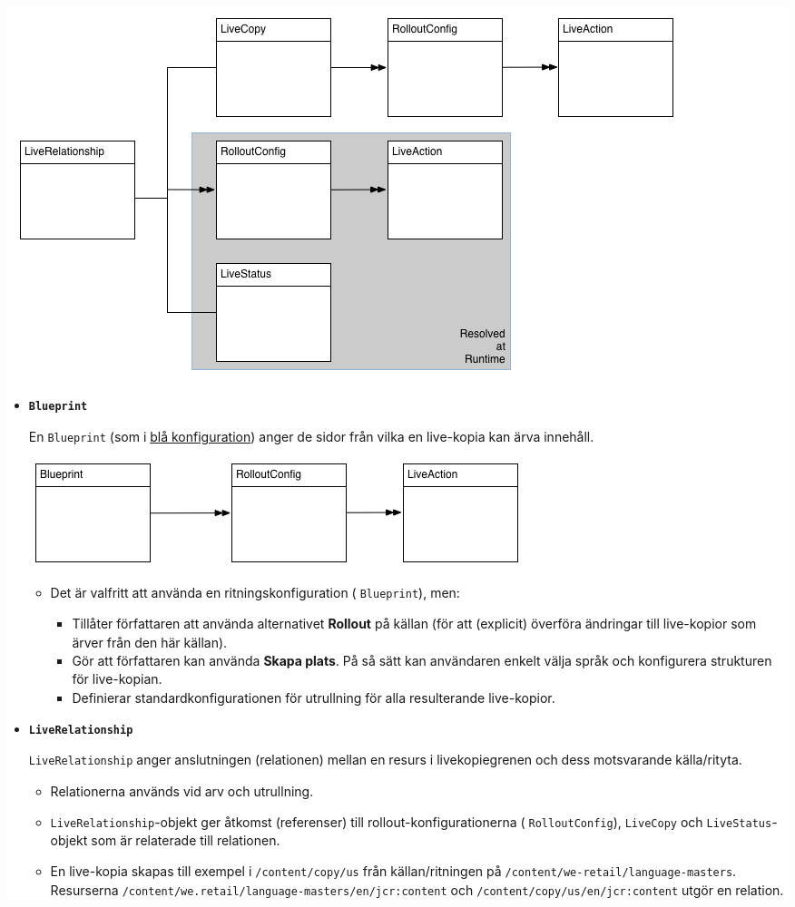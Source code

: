 ![Huvudobjekt för MSM API](assets/chlimage_1-73.png)

* **`Blueprint`**

  En `Blueprint` (som i [blå konfiguration](/help/sites-administering/msm.md#source-blueprints-and-blueprint-configurations)) anger de sidor från vilka en live-kopia kan ärva innehåll.

  ![Utskrift](assets/chlimage_1-74.png)

   * Det är valfritt att använda en ritningskonfiguration ( `Blueprint`), men:

      * Tillåter författaren att använda alternativet **Rollout** på källan (för att (explicit) överföra ändringar till live-kopior som ärver från den här källan).
      * Gör att författaren kan använda **Skapa plats**. På så sätt kan användaren enkelt välja språk och konfigurera strukturen för live-kopian.
      * Definierar standardkonfigurationen för utrullning för alla resulterande live-kopior.

* **`LiveRelationship`**

  `LiveRelationship` anger anslutningen (relationen) mellan en resurs i livekopiegrenen och dess motsvarande källa/rityta.

   * Relationerna används vid arv och utrullning.
   * `LiveRelationship`-objekt ger åtkomst (referenser) till rollout-konfigurationerna ( `RolloutConfig`), `LiveCopy` och `LiveStatus`-objekt som är relaterade till relationen.

   * En live-kopia skapas till exempel i `/content/copy/us` från källan/ritningen på `/content/we-retail/language-masters`. Resurserna `/content/we.retail/language-masters/en/jcr:content` och `/content/copy/us/en/jcr:content` utgör en relation.
